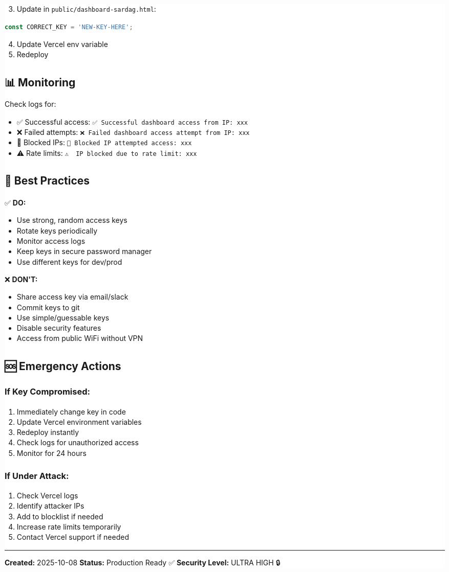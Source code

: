 3. Update in `public/dashboard-sardag.html`:
```javascript
const CORRECT_KEY = 'NEW-KEY-HERE';
```

4. Update Vercel env variable
5. Redeploy

## 📊 Monitoring

Check logs for:
- ✅ Successful access: `✅ Successful dashboard access from IP: xxx`
- ❌ Failed attempts: `❌ Failed dashboard access attempt from IP: xxx`
- 🚫 Blocked IPs: `🚫 Blocked IP attempted access: xxx`
- ⚠️  Rate limits: `⚠️  IP blocked due to rate limit: xxx`

## 🎯 Best Practices

✅ **DO:**
- Use strong, random access keys
- Rotate keys periodically
- Monitor access logs
- Keep keys in secure password manager
- Use different keys for dev/prod

❌ **DON'T:**
- Share access key via email/slack
- Commit keys to git
- Use simple/guessable keys
- Disable security features
- Access from public WiFi without VPN

## 🆘 Emergency Actions

### If Key Compromised:
1. Immediately change key in code
2. Update Vercel environment variables
3. Redeploy instantly
4. Check logs for unauthorized access
5. Monitor for 24 hours

### If Under Attack:
1. Check Vercel logs
2. Identify attacker IPs
3. Add to blocklist if needed
4. Increase rate limits temporarily
5. Contact Vercel support if needed

---

**Created:** 2025-10-08
**Status:** Production Ready ✅
**Security Level:** ULTRA HIGH 🔒
